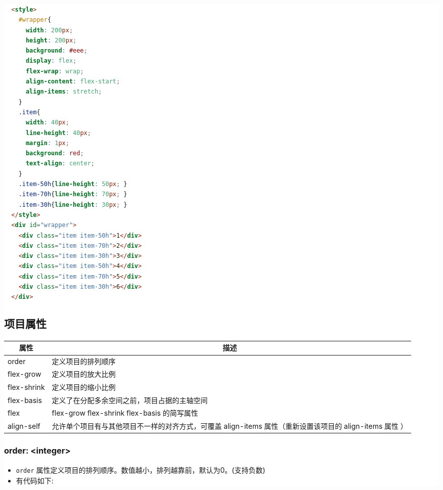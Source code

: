 ```html
  <style>
    #wrapper{
      width: 200px;
      height: 200px;
      background: #eee;
      display: flex;
      flex-wrap: wrap;
      align-content: flex-start;
      align-items: stretch;
    }
    .item{
      width: 40px;
      line-height: 40px;
      margin: 1px;
      background: red;
      text-align: center;
    }
    .item-50h{line-height: 50px; }
    .item-70h{line-height: 70px; }
    .item-30h{line-height: 30px; }
  </style>
  <div id="wrapper">
    <div class="item item-50h">1</div>
    <div class="item item-70h">2</div>
    <div class="item item-30h">3</div>
    <div class="item item-50h">4</div>
    <div class="item item-70h">5</div>
    <div class="item item-30h">6</div>
  </div>
```

## 项目属性

| 属性 | 描述 |
| ------ | ------ |
| order       | 定义项目的排列顺序 |
| flex-grow   | 定义项目的放大比例 |
| flex-shrink | 定义项目的缩小比例 |
| flex-basis  | 定义了在分配多余空间之前，项目占据的主轴空间 |
| flex        | flex-grow flex-shrink flex-basis 的简写属性 |
| align-self  | 允许单个项目有与其他项目不一样的对齐方式，可覆盖 align-items 属性（重新设置该项目的 align-items 属性 ）

### order: \<integer\>

- `order` 属性定义项目的排列顺序。数值越小，排列越靠前，默认为0。(支持负数)
- 有代码如下:
